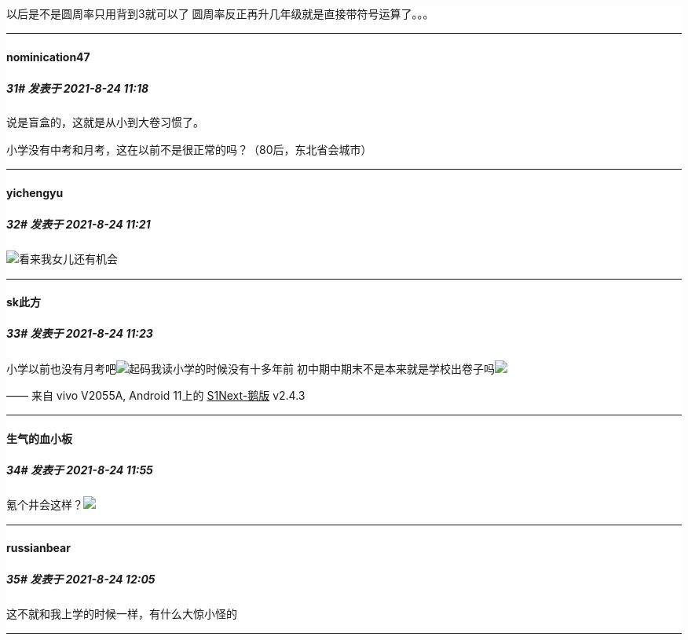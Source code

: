 以后是不是圆周率只用背到3就可以了</blockquote>
圆周率反正再升几年级就是直接带符号运算了。。。




*****

####  nominication47  
##### 31#       发表于 2021-8-24 11:18


说是盲盒的，这就是从小到大卷习惯了。

小学没有中考和月考，这在以前不是很正常的吗？（80后，东北省会城市）


*****

####  yichengyu  
##### 32#       发表于 2021-8-24 11:21


<img src="https://static.saraba1st.com/image/smiley/face2017/067.png" referrerpolicy="no-referrer">看来我女儿还有机会


*****

####  sk此方  
##### 33#       发表于 2021-8-24 11:23


小学以前也没有月考吧<img src="https://static.saraba1st.com/image/smiley/face2017/004.gif" referrerpolicy="no-referrer">起码我读小学的时候没有十多年前
初中期中期末不是本来就是学校出卷子吗<img src="https://static.saraba1st.com/image/smiley/face2017/009.gif" referrerpolicy="no-referrer">

—— 来自 vivo V2055A, Android 11上的 [S1Next-鹅版](https://github.com/ykrank/S1-Next/releases) v2.4.3


*****

####  生气的血小板  
##### 34#       发表于 2021-8-24 11:55


氪个井会这样？<img src="https://static.saraba1st.com/image/smiley/face2017/067.png" referrerpolicy="no-referrer">


*****

####  russianbear  
##### 35#       发表于 2021-8-24 12:05


这不就和我上学的时候一样，有什么大惊小怪的


*****
